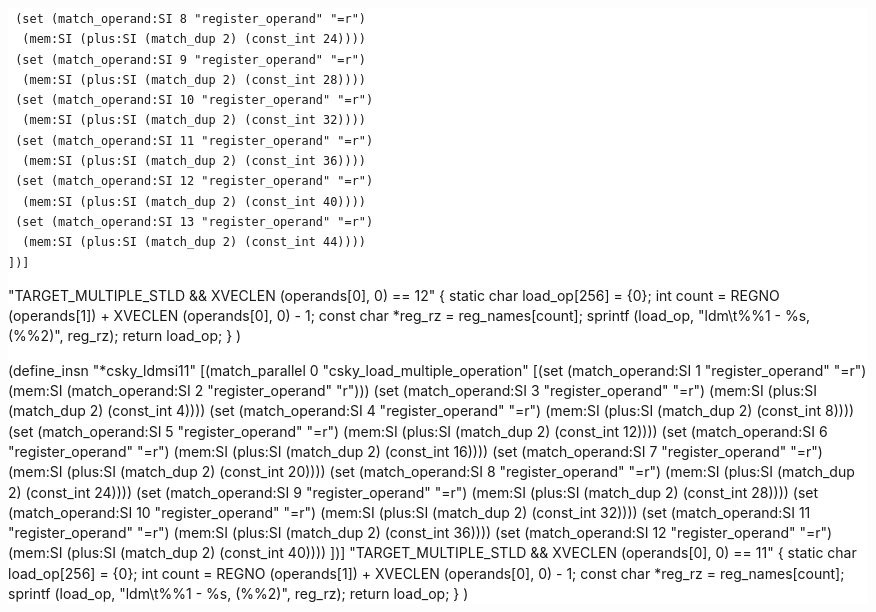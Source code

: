      (set (match_operand:SI 8 "register_operand" "=r")
	  (mem:SI (plus:SI (match_dup 2) (const_int 24))))
     (set (match_operand:SI 9 "register_operand" "=r")
	  (mem:SI (plus:SI (match_dup 2) (const_int 28))))
     (set (match_operand:SI 10 "register_operand" "=r")
	  (mem:SI (plus:SI (match_dup 2) (const_int 32))))
     (set (match_operand:SI 11 "register_operand" "=r")
	  (mem:SI (plus:SI (match_dup 2) (const_int 36))))
     (set (match_operand:SI 12 "register_operand" "=r")
	  (mem:SI (plus:SI (match_dup 2) (const_int 40))))
     (set (match_operand:SI 13 "register_operand" "=r")
	  (mem:SI (plus:SI (match_dup 2) (const_int 44))))
    ])]
  "TARGET_MULTIPLE_STLD && XVECLEN (operands[0], 0) == 12"
  {
    static char load_op[256] = {0};
    int count = REGNO (operands[1]) + XVECLEN (operands[0], 0) - 1;
    const char *reg_rz = reg_names[count];
    sprintf (load_op, \"ldm\t%%1 - %s, (%%2)\", reg_rz);
    return load_op;
  }
)

(define_insn "*csky_ldmsi11"
  [(match_parallel	    0 "csky_load_multiple_operation"
    [(set (match_operand:SI 1 "register_operand" "=r")
	  (mem:SI (match_operand:SI   2 "register_operand" "r")))
     (set (match_operand:SI 3 "register_operand" "=r")
	  (mem:SI (plus:SI (match_dup 2) (const_int 4))))
     (set (match_operand:SI 4 "register_operand" "=r")
	  (mem:SI (plus:SI (match_dup 2) (const_int 8))))
     (set (match_operand:SI 5 "register_operand" "=r")
	  (mem:SI (plus:SI (match_dup 2) (const_int 12))))
     (set (match_operand:SI 6 "register_operand" "=r")
	  (mem:SI (plus:SI (match_dup 2) (const_int 16))))
     (set (match_operand:SI 7 "register_operand" "=r")
	  (mem:SI (plus:SI (match_dup 2) (const_int 20))))
     (set (match_operand:SI 8 "register_operand" "=r")
	  (mem:SI (plus:SI (match_dup 2) (const_int 24))))
     (set (match_operand:SI 9 "register_operand" "=r")
	  (mem:SI (plus:SI (match_dup 2) (const_int 28))))
     (set (match_operand:SI 10 "register_operand" "=r")
	  (mem:SI (plus:SI (match_dup 2) (const_int 32))))
     (set (match_operand:SI 11 "register_operand" "=r")
	  (mem:SI (plus:SI (match_dup 2) (const_int 36))))
     (set (match_operand:SI 12 "register_operand" "=r")
	  (mem:SI (plus:SI (match_dup 2) (const_int 40))))
    ])]
  "TARGET_MULTIPLE_STLD && XVECLEN (operands[0], 0) == 11"
  {
    static char load_op[256] = {0};
    int count = REGNO (operands[1]) + XVECLEN (operands[0], 0) - 1;
    const char *reg_rz = reg_names[count];
    sprintf (load_op, \"ldm\t%%1 - %s, (%%2)\", reg_rz);
    return load_op;
  }
)
